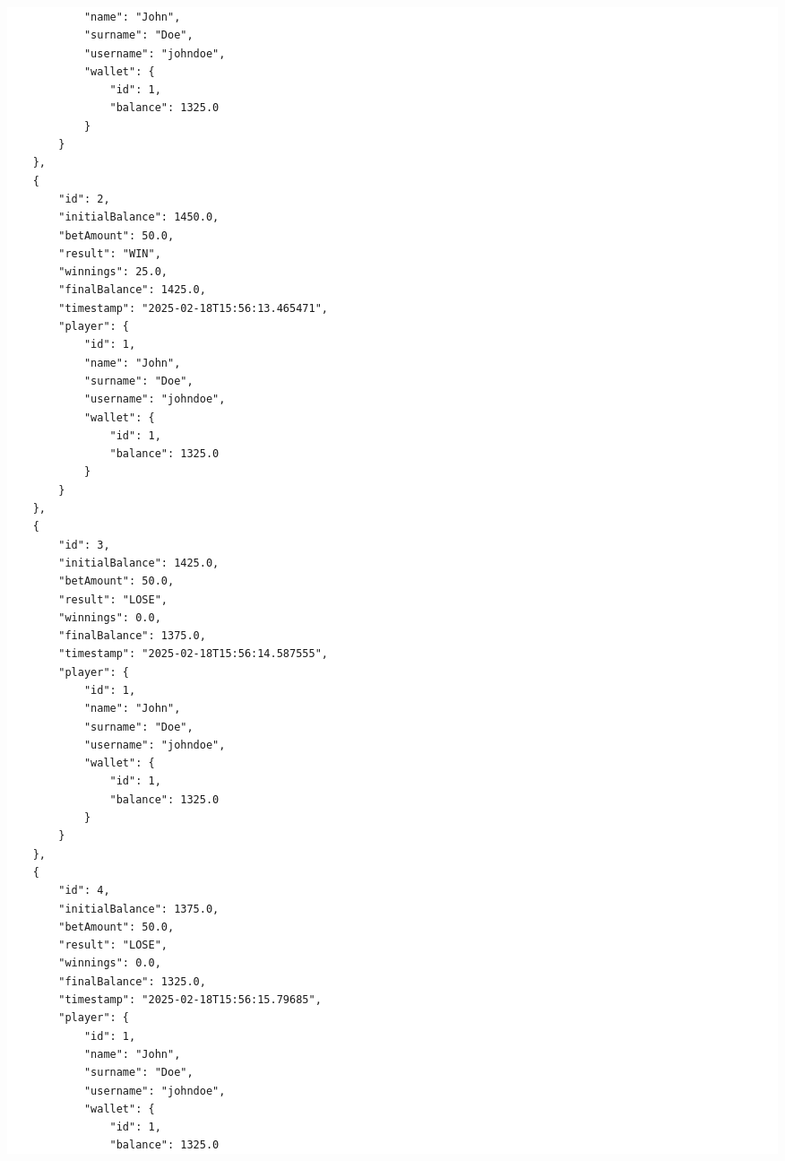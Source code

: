```shell
            "name": "John",
            "surname": "Doe",
            "username": "johndoe",
            "wallet": {
                "id": 1,
                "balance": 1325.0
            }
        }
    },
    {
        "id": 2,
        "initialBalance": 1450.0,
        "betAmount": 50.0,
        "result": "WIN",
        "winnings": 25.0,
        "finalBalance": 1425.0,
        "timestamp": "2025-02-18T15:56:13.465471",
        "player": {
            "id": 1,
            "name": "John",
            "surname": "Doe",
            "username": "johndoe",
            "wallet": {
                "id": 1,
                "balance": 1325.0
            }
        }
    },
    {
        "id": 3,
        "initialBalance": 1425.0,
        "betAmount": 50.0,
        "result": "LOSE",
        "winnings": 0.0,
        "finalBalance": 1375.0,
        "timestamp": "2025-02-18T15:56:14.587555",
        "player": {
            "id": 1,
            "name": "John",
            "surname": "Doe",
            "username": "johndoe",
            "wallet": {
                "id": 1,
                "balance": 1325.0
            }
        }
    },
    {
        "id": 4,
        "initialBalance": 1375.0,
        "betAmount": 50.0,
        "result": "LOSE",
        "winnings": 0.0,
        "finalBalance": 1325.0,
        "timestamp": "2025-02-18T15:56:15.79685",
        "player": {
            "id": 1,
            "name": "John",
            "surname": "Doe",
            "username": "johndoe",
            "wallet": {
                "id": 1,
                "balance": 1325.0
```